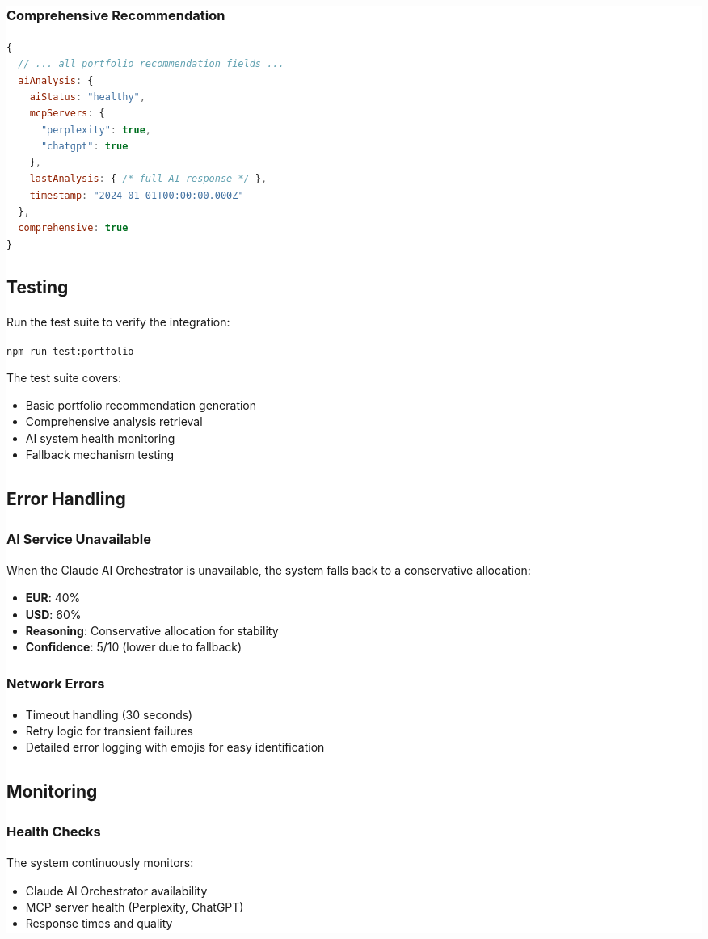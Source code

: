### Comprehensive Recommendation
```javascript
{
  // ... all portfolio recommendation fields ...
  aiAnalysis: {
    aiStatus: "healthy",
    mcpServers: {
      "perplexity": true,
      "chatgpt": true
    },
    lastAnalysis: { /* full AI response */ },
    timestamp: "2024-01-01T00:00:00.000Z"
  },
  comprehensive: true
}
```

## Testing

Run the test suite to verify the integration:

```bash
npm run test:portfolio
```

The test suite covers:
- Basic portfolio recommendation generation
- Comprehensive analysis retrieval
- AI system health monitoring
- Fallback mechanism testing

## Error Handling

### AI Service Unavailable
When the Claude AI Orchestrator is unavailable, the system falls back to a conservative allocation:
- **EUR**: 40%
- **USD**: 60%
- **Reasoning**: Conservative allocation for stability
- **Confidence**: 5/10 (lower due to fallback)

### Network Errors
- Timeout handling (30 seconds)
- Retry logic for transient failures
- Detailed error logging with emojis for easy identification

## Monitoring

### Health Checks
The system continuously monitors:
- Claude AI Orchestrator availability
- MCP server health (Perplexity, ChatGPT)
- Response times and quality
